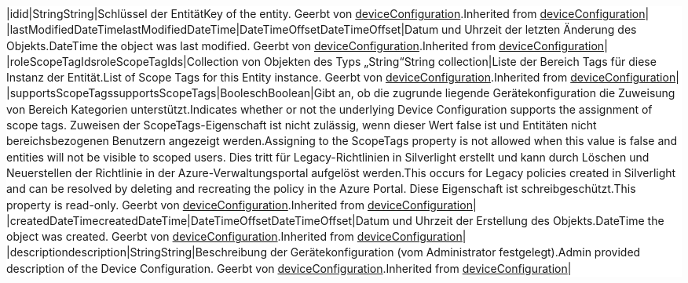 |<span data-ttu-id="35d0f-123">id</span><span class="sxs-lookup"><span data-stu-id="35d0f-123">id</span></span>|<span data-ttu-id="35d0f-124">String</span><span class="sxs-lookup"><span data-stu-id="35d0f-124">String</span></span>|<span data-ttu-id="35d0f-125">Schlüssel der Entität</span><span class="sxs-lookup"><span data-stu-id="35d0f-125">Key of the entity.</span></span> <span data-ttu-id="35d0f-126">Geerbt von [deviceConfiguration](../resources/intune-deviceconfig-deviceconfiguration.md).</span><span class="sxs-lookup"><span data-stu-id="35d0f-126">Inherited from [deviceConfiguration](../resources/intune-deviceconfig-deviceconfiguration.md)</span></span>|
|<span data-ttu-id="35d0f-127">lastModifiedDateTime</span><span class="sxs-lookup"><span data-stu-id="35d0f-127">lastModifiedDateTime</span></span>|<span data-ttu-id="35d0f-128">DateTimeOffset</span><span class="sxs-lookup"><span data-stu-id="35d0f-128">DateTimeOffset</span></span>|<span data-ttu-id="35d0f-129">Datum und Uhrzeit der letzten Änderung des Objekts.</span><span class="sxs-lookup"><span data-stu-id="35d0f-129">DateTime the object was last modified.</span></span> <span data-ttu-id="35d0f-130">Geerbt von [deviceConfiguration](../resources/intune-deviceconfig-deviceconfiguration.md).</span><span class="sxs-lookup"><span data-stu-id="35d0f-130">Inherited from [deviceConfiguration](../resources/intune-deviceconfig-deviceconfiguration.md)</span></span>|
|<span data-ttu-id="35d0f-131">roleScopeTagIds</span><span class="sxs-lookup"><span data-stu-id="35d0f-131">roleScopeTagIds</span></span>|<span data-ttu-id="35d0f-132">Collection von Objekten des Typs „String“</span><span class="sxs-lookup"><span data-stu-id="35d0f-132">String collection</span></span>|<span data-ttu-id="35d0f-133">Liste der Bereich Tags für diese Instanz der Entität.</span><span class="sxs-lookup"><span data-stu-id="35d0f-133">List of Scope Tags for this Entity instance.</span></span> <span data-ttu-id="35d0f-134">Geerbt von [deviceConfiguration](../resources/intune-deviceconfig-deviceconfiguration.md).</span><span class="sxs-lookup"><span data-stu-id="35d0f-134">Inherited from [deviceConfiguration](../resources/intune-deviceconfig-deviceconfiguration.md)</span></span>|
|<span data-ttu-id="35d0f-135">supportsScopeTags</span><span class="sxs-lookup"><span data-stu-id="35d0f-135">supportsScopeTags</span></span>|<span data-ttu-id="35d0f-136">Boolesch</span><span class="sxs-lookup"><span data-stu-id="35d0f-136">Boolean</span></span>|<span data-ttu-id="35d0f-137">Gibt an, ob die zugrunde liegende Gerätekonfiguration die Zuweisung von Bereich Kategorien unterstützt.</span><span class="sxs-lookup"><span data-stu-id="35d0f-137">Indicates whether or not the underlying Device Configuration supports the assignment of scope tags.</span></span> <span data-ttu-id="35d0f-138">Zuweisen der ScopeTags-Eigenschaft ist nicht zulässig, wenn dieser Wert false ist und Entitäten nicht bereichsbezogenen Benutzern angezeigt werden.</span><span class="sxs-lookup"><span data-stu-id="35d0f-138">Assigning to the ScopeTags property is not allowed when this value is false and entities will not be visible to scoped users.</span></span> <span data-ttu-id="35d0f-139">Dies tritt für Legacy-Richtlinien in Silverlight erstellt und kann durch Löschen und Neuerstellen der Richtlinie in der Azure-Verwaltungsportal aufgelöst werden.</span><span class="sxs-lookup"><span data-stu-id="35d0f-139">This occurs for Legacy policies created in Silverlight and can be resolved by deleting and recreating the policy in the Azure Portal.</span></span> <span data-ttu-id="35d0f-140">Diese Eigenschaft ist schreibgeschützt.</span><span class="sxs-lookup"><span data-stu-id="35d0f-140">This property is read-only.</span></span> <span data-ttu-id="35d0f-141">Geerbt von [deviceConfiguration](../resources/intune-deviceconfig-deviceconfiguration.md).</span><span class="sxs-lookup"><span data-stu-id="35d0f-141">Inherited from [deviceConfiguration](../resources/intune-deviceconfig-deviceconfiguration.md)</span></span>|
|<span data-ttu-id="35d0f-142">createdDateTime</span><span class="sxs-lookup"><span data-stu-id="35d0f-142">createdDateTime</span></span>|<span data-ttu-id="35d0f-143">DateTimeOffset</span><span class="sxs-lookup"><span data-stu-id="35d0f-143">DateTimeOffset</span></span>|<span data-ttu-id="35d0f-144">Datum und Uhrzeit der Erstellung des Objekts.</span><span class="sxs-lookup"><span data-stu-id="35d0f-144">DateTime the object was created.</span></span> <span data-ttu-id="35d0f-145">Geerbt von [deviceConfiguration](../resources/intune-deviceconfig-deviceconfiguration.md).</span><span class="sxs-lookup"><span data-stu-id="35d0f-145">Inherited from [deviceConfiguration](../resources/intune-deviceconfig-deviceconfiguration.md)</span></span>|
|<span data-ttu-id="35d0f-146">description</span><span class="sxs-lookup"><span data-stu-id="35d0f-146">description</span></span>|<span data-ttu-id="35d0f-147">String</span><span class="sxs-lookup"><span data-stu-id="35d0f-147">String</span></span>|<span data-ttu-id="35d0f-148">Beschreibung der Gerätekonfiguration (vom Administrator festgelegt).</span><span class="sxs-lookup"><span data-stu-id="35d0f-148">Admin provided description of the Device Configuration.</span></span> <span data-ttu-id="35d0f-149">Geerbt von [deviceConfiguration](../resources/intune-deviceconfig-deviceconfiguration.md).</span><span class="sxs-lookup"><span data-stu-id="35d0f-149">Inherited from [deviceConfiguration](../resources/intune-deviceconfig-deviceconfiguration.md)</span></span>|